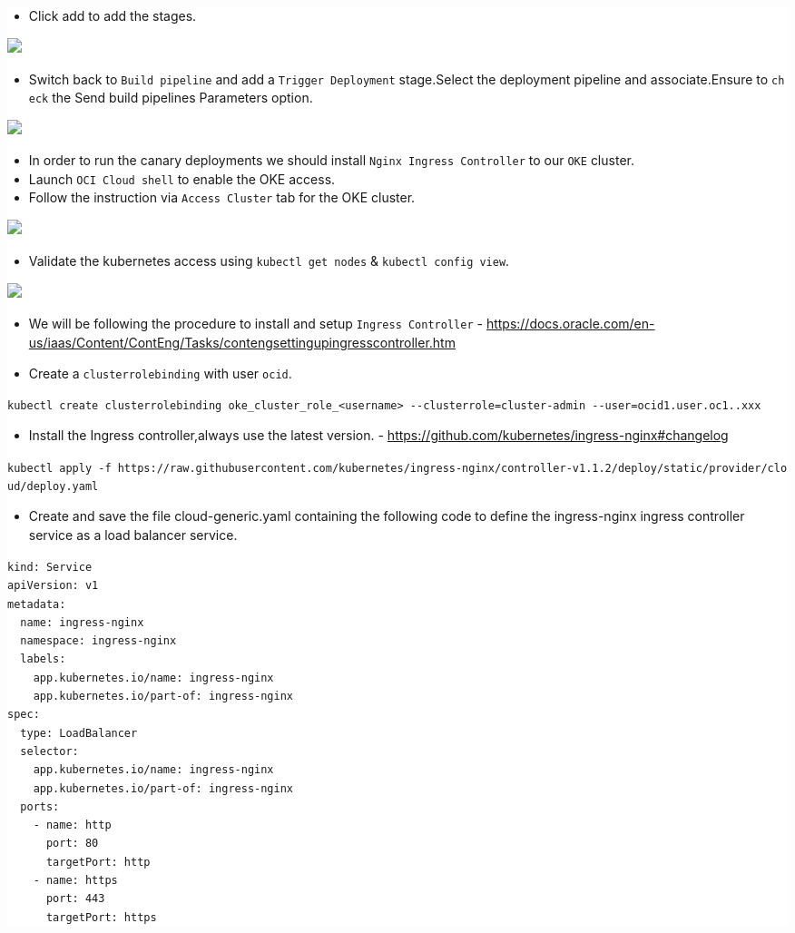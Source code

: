 
- Click add to add the stages.

![](images/oci-deploy-all-stages.png)


 - Switch back to `Build pipeline` and add a `Trigger Deployment` stage.Select the deployment pipeline and associate.Ensure to `check` the Send build pipelines Parameters option.

 ![](images/oci-build-trigger-deploy.png)


- In order to run the canary deployments we should install `Nginx Ingress Controller` to our `OKE` cluster.
- Launch `OCI Cloud shell` to enable the OKE access.
- Follow the instruction via `Access Cluster` tab for the OKE cluster.

![](images/oci-oke.png)

- Validate the kubernetes access using `kubectl get nodes` & `kubectl config view`.

![](images/kubectl-get-nodes.png)

- We will be following the procedure to install and setup `Ingress Controller` - https://docs.oracle.com/en-us/iaas/Content/ContEng/Tasks/contengsettingupingresscontroller.htm 

- Create a `clusterrolebinding` with user `ocid`.

```
kubectl create clusterrolebinding oke_cluster_role_<username> --clusterrole=cluster-admin --user=ocid1.user.oc1..xxx
```


- Install the Ingress controller,always use the latest version. - https://github.com/kubernetes/ingress-nginx#changelog 

```
kubectl apply -f https://raw.githubusercontent.com/kubernetes/ingress-nginx/controller-v1.1.2/deploy/static/provider/cloud/deploy.yaml
```

- Create and save the file cloud-generic.yaml containing the following code to define the ingress-nginx ingress controller service as a load balancer service.

```
kind: Service
apiVersion: v1
metadata:
  name: ingress-nginx
  namespace: ingress-nginx
  labels:
    app.kubernetes.io/name: ingress-nginx
    app.kubernetes.io/part-of: ingress-nginx
spec:
  type: LoadBalancer
  selector:
    app.kubernetes.io/name: ingress-nginx
    app.kubernetes.io/part-of: ingress-nginx
  ports:
    - name: http
      port: 80
      targetPort: http
    - name: https
      port: 443
      targetPort: https

```
